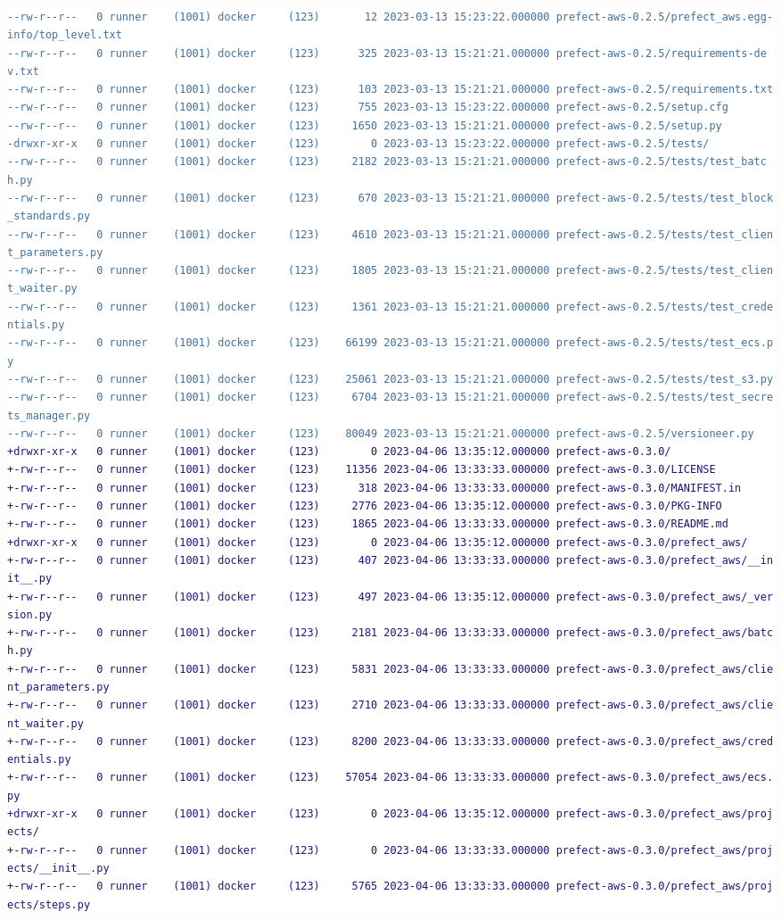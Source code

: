 ```diff
--rw-r--r--   0 runner    (1001) docker     (123)       12 2023-03-13 15:23:22.000000 prefect-aws-0.2.5/prefect_aws.egg-info/top_level.txt
--rw-r--r--   0 runner    (1001) docker     (123)      325 2023-03-13 15:21:21.000000 prefect-aws-0.2.5/requirements-dev.txt
--rw-r--r--   0 runner    (1001) docker     (123)      103 2023-03-13 15:21:21.000000 prefect-aws-0.2.5/requirements.txt
--rw-r--r--   0 runner    (1001) docker     (123)      755 2023-03-13 15:23:22.000000 prefect-aws-0.2.5/setup.cfg
--rw-r--r--   0 runner    (1001) docker     (123)     1650 2023-03-13 15:21:21.000000 prefect-aws-0.2.5/setup.py
-drwxr-xr-x   0 runner    (1001) docker     (123)        0 2023-03-13 15:23:22.000000 prefect-aws-0.2.5/tests/
--rw-r--r--   0 runner    (1001) docker     (123)     2182 2023-03-13 15:21:21.000000 prefect-aws-0.2.5/tests/test_batch.py
--rw-r--r--   0 runner    (1001) docker     (123)      670 2023-03-13 15:21:21.000000 prefect-aws-0.2.5/tests/test_block_standards.py
--rw-r--r--   0 runner    (1001) docker     (123)     4610 2023-03-13 15:21:21.000000 prefect-aws-0.2.5/tests/test_client_parameters.py
--rw-r--r--   0 runner    (1001) docker     (123)     1805 2023-03-13 15:21:21.000000 prefect-aws-0.2.5/tests/test_client_waiter.py
--rw-r--r--   0 runner    (1001) docker     (123)     1361 2023-03-13 15:21:21.000000 prefect-aws-0.2.5/tests/test_credentials.py
--rw-r--r--   0 runner    (1001) docker     (123)    66199 2023-03-13 15:21:21.000000 prefect-aws-0.2.5/tests/test_ecs.py
--rw-r--r--   0 runner    (1001) docker     (123)    25061 2023-03-13 15:21:21.000000 prefect-aws-0.2.5/tests/test_s3.py
--rw-r--r--   0 runner    (1001) docker     (123)     6704 2023-03-13 15:21:21.000000 prefect-aws-0.2.5/tests/test_secrets_manager.py
--rw-r--r--   0 runner    (1001) docker     (123)    80049 2023-03-13 15:21:21.000000 prefect-aws-0.2.5/versioneer.py
+drwxr-xr-x   0 runner    (1001) docker     (123)        0 2023-04-06 13:35:12.000000 prefect-aws-0.3.0/
+-rw-r--r--   0 runner    (1001) docker     (123)    11356 2023-04-06 13:33:33.000000 prefect-aws-0.3.0/LICENSE
+-rw-r--r--   0 runner    (1001) docker     (123)      318 2023-04-06 13:33:33.000000 prefect-aws-0.3.0/MANIFEST.in
+-rw-r--r--   0 runner    (1001) docker     (123)     2776 2023-04-06 13:35:12.000000 prefect-aws-0.3.0/PKG-INFO
+-rw-r--r--   0 runner    (1001) docker     (123)     1865 2023-04-06 13:33:33.000000 prefect-aws-0.3.0/README.md
+drwxr-xr-x   0 runner    (1001) docker     (123)        0 2023-04-06 13:35:12.000000 prefect-aws-0.3.0/prefect_aws/
+-rw-r--r--   0 runner    (1001) docker     (123)      407 2023-04-06 13:33:33.000000 prefect-aws-0.3.0/prefect_aws/__init__.py
+-rw-r--r--   0 runner    (1001) docker     (123)      497 2023-04-06 13:35:12.000000 prefect-aws-0.3.0/prefect_aws/_version.py
+-rw-r--r--   0 runner    (1001) docker     (123)     2181 2023-04-06 13:33:33.000000 prefect-aws-0.3.0/prefect_aws/batch.py
+-rw-r--r--   0 runner    (1001) docker     (123)     5831 2023-04-06 13:33:33.000000 prefect-aws-0.3.0/prefect_aws/client_parameters.py
+-rw-r--r--   0 runner    (1001) docker     (123)     2710 2023-04-06 13:33:33.000000 prefect-aws-0.3.0/prefect_aws/client_waiter.py
+-rw-r--r--   0 runner    (1001) docker     (123)     8200 2023-04-06 13:33:33.000000 prefect-aws-0.3.0/prefect_aws/credentials.py
+-rw-r--r--   0 runner    (1001) docker     (123)    57054 2023-04-06 13:33:33.000000 prefect-aws-0.3.0/prefect_aws/ecs.py
+drwxr-xr-x   0 runner    (1001) docker     (123)        0 2023-04-06 13:35:12.000000 prefect-aws-0.3.0/prefect_aws/projects/
+-rw-r--r--   0 runner    (1001) docker     (123)        0 2023-04-06 13:33:33.000000 prefect-aws-0.3.0/prefect_aws/projects/__init__.py
+-rw-r--r--   0 runner    (1001) docker     (123)     5765 2023-04-06 13:33:33.000000 prefect-aws-0.3.0/prefect_aws/projects/steps.py
```